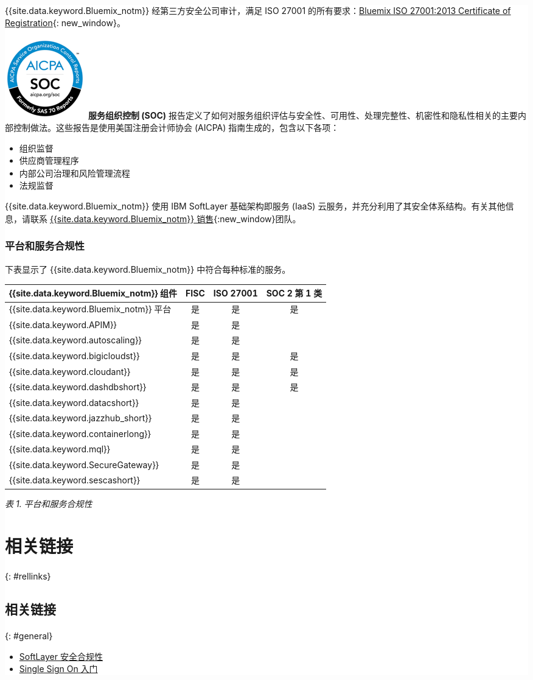 {{site.data.keyword.Bluemix_notm}} 经第三方安全公司审计，满足 ISO 27001 的所有要求：[Bluemix ISO 27001:2013 Certificate of Registration](ftp://public.dhe.ibm.com/cloud/bluemix/compliance/Bluemix_ISO27K1_WWCert_2016.pdf){: new_window}。

![SSAE16 SOC1/2/3](images/icon_aicpa.png) **服务组织控制 (SOC)** 报告定义了如何对服务组织评估与安全性、可用性、处理完整性、机密性和隐私性相关的主要内部控制做法。这些报告是使用美国注册会计师协会 (AICPA) 指南生成的，包含以下各项： 
  * 组织监督
  * 供应商管理程序
  * 内部公司治理和风险管理流程
  * 法规监督

{{site.data.keyword.Bluemix_notm}} 使用 IBM SoftLayer 基础架构即服务 (IaaS) 云服务，并充分利用了其安全体系结构。有关其他信息，请联系 [{{site.data.keyword.Bluemix_notm}} 销售](mailto:bmxcert1@us.ibm.com){:new_window}团队。

### 平台和服务合规性
下表显示了 {{site.data.keyword.Bluemix_notm}} 中符合每种标准的服务。

|{{site.data.keyword.Bluemix_notm}} 组件		|FISC		|ISO 27001	|SOC 2 第 1 类		|
|:----------------------|:---------:|:---------:|:---------:|
|{{site.data.keyword.Bluemix_notm}} 平台		|是			|是	|是	|
|{{site.data.keyword.APIM}}			|是	|是 |			|
|{{site.data.keyword.autoscaling}}			|是	|是 |			|
|{{site.data.keyword.bigicloudst}}			|是 |是 |是 |
|{{site.data.keyword.cloudant}}				|是 |是 |是	|
|{{site.data.keyword.dashdbshort}}			|是	|是	|是	|
|{{site.data.keyword.datacshort}}			|是	|是	|			|
|{{site.data.keyword.jazzhub_short}}					|是	|是	|			|
|{{site.data.keyword.containerlong}}			|是		|是	|			|
|{{site.data.keyword.mql}}				|是	|是	|	 		|
|{{site.data.keyword.SecureGateway}}			|是	|是 |	 		|
|{{site.data.keyword.sescashort}}     |是 |是 | |

*表 1. 平台和服务合规性*


# 相关链接
{: #rellinks}

## 相关链接
{: #general}

* [SoftLayer 安全合规性](http://www.softlayer.com/security)
* [Single Sign On 入门](../services/SingleSignOn/index.html)
